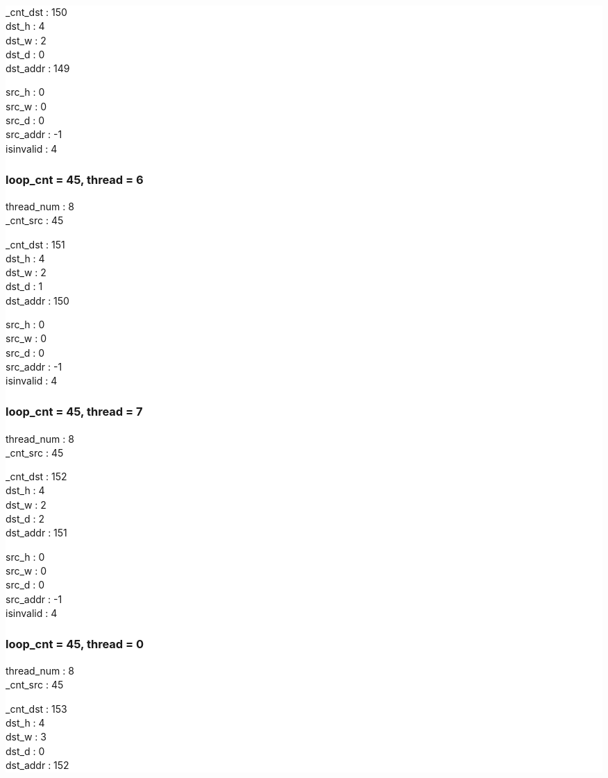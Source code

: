 _cnt_dst : 150  
dst_h : 4  
dst_w : 2  
dst_d : 0  
dst_addr : 149  

src_h : 0  
src_w : 0  
src_d : 0  
src_addr : -1  
isinvalid : 4  

### loop_cnt = 45, thread = 6  

thread_num : 8  
_cnt_src : 45  

_cnt_dst : 151  
dst_h : 4  
dst_w : 2  
dst_d : 1  
dst_addr : 150  

src_h : 0  
src_w : 0  
src_d : 0  
src_addr : -1  
isinvalid : 4  

### loop_cnt = 45, thread = 7  

thread_num : 8  
_cnt_src : 45  

_cnt_dst : 152  
dst_h : 4  
dst_w : 2  
dst_d : 2  
dst_addr : 151  

src_h : 0  
src_w : 0  
src_d : 0  
src_addr : -1  
isinvalid : 4  


### loop_cnt = 45, thread = 0  

thread_num : 8  
_cnt_src : 45  

_cnt_dst : 153  
dst_h : 4  
dst_w : 3  
dst_d : 0  
dst_addr : 152  

